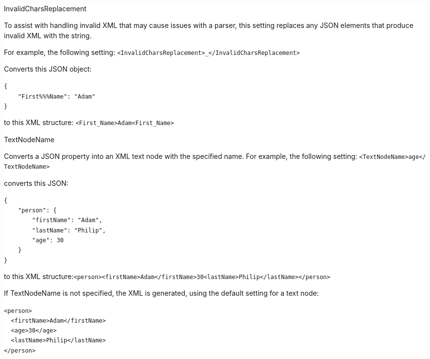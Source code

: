 InvalidCharsReplacement

</td>
<td valign="top">

To assist with handling invalid XML that may cause issues with a parser, this setting replaces any JSON elements that produce invalid XML with the string.

For example, the following setting: `<InvalidCharsReplacement>_</InvalidCharsReplacement>`

Converts this JSON object:

```
{
    "First%%%Name": "Adam"
}
```

to this XML structure: `<First_Name>Adam<First_Name>`

</td>
</tr>
<tr>
<td valign="top">

TextNodeName

</td>
<td valign="top">

Converts a JSON property into an XML text node with the specified name. For example, the following setting: `<TextNodeName>age</TextNodeName>`

converts this JSON:

```
{
    "person": {
        "firstName": "Adam",
        "lastName": "Philip",
        "age": 30
    }
}
```

to this XML structure:`<person><firstName>Adam</firstName>30<lastName>Philip</lastName></person>`

If TextNodeName is not specified, the XML is generated, using the default setting for a text node:

```
<person>
  <firstName>Adam</firstName>
  <age>30</age>
  <lastName>Philip</lastName>
</person>
```



</td>
</tr>
<tr>
<td valign="top">
